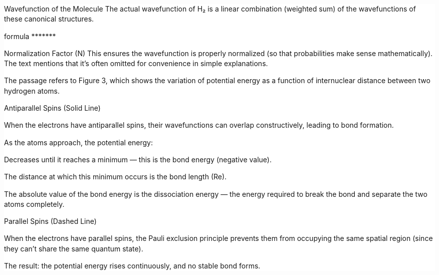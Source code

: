 Wavefunction of the Molecule
The actual wavefunction of H₂ is a linear combination (weighted sum) of the wavefunctions of these canonical structures. 

formula *******

Normalization Factor (N)
This ensures the wavefunction is properly normalized (so that probabilities make sense mathematically). The text mentions that it’s often omitted for convenience in simple explanations.

The passage refers to Figure 3, which shows the variation of potential energy as a function of internuclear distance between two hydrogen atoms.



Antiparallel Spins (Solid Line)

When the electrons have antiparallel spins, their wavefunctions can overlap constructively, leading to bond formation.

As the atoms approach, the potential energy:

Decreases until it reaches a minimum — this is the bond energy (negative value).

The distance at which this minimum occurs is the bond length (Re).

The absolute value of the bond energy is the dissociation energy — the energy required to break the bond and separate the two atoms completely.

Parallel Spins (Dashed Line)

When the electrons have parallel spins, the Pauli exclusion principle prevents them from occupying the same spatial region (since they can’t share the same quantum state).

The result: the potential energy rises continuously, and no stable bond forms.


